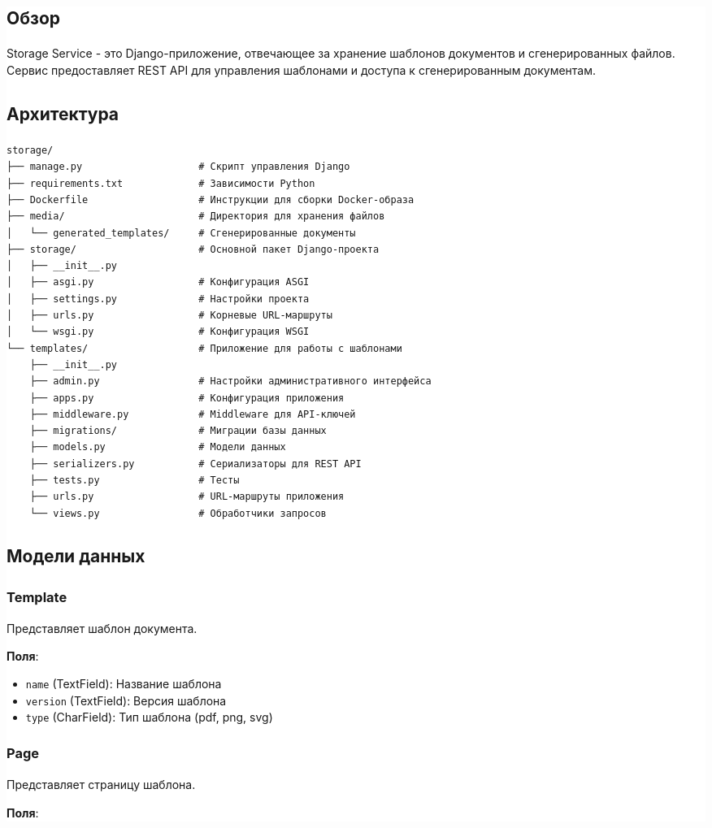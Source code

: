 ## Обзор

Storage Service - это Django-приложение, отвечающее за хранение шаблонов документов и сгенерированных файлов. Сервис предоставляет REST API для управления шаблонами и доступа к сгенерированным документам.

## Архитектура

```
storage/
├── manage.py                    # Скрипт управления Django
├── requirements.txt             # Зависимости Python
├── Dockerfile                   # Инструкции для сборки Docker-образа
├── media/                       # Директория для хранения файлов
│   └── generated_templates/     # Сгенерированные документы
├── storage/                     # Основной пакет Django-проекта
│   ├── __init__.py
│   ├── asgi.py                  # Конфигурация ASGI
│   ├── settings.py              # Настройки проекта
│   ├── urls.py                  # Корневые URL-маршруты
│   └── wsgi.py                  # Конфигурация WSGI
└── templates/                   # Приложение для работы с шаблонами
    ├── __init__.py
    ├── admin.py                 # Настройки административного интерфейса
    ├── apps.py                  # Конфигурация приложения
    ├── middleware.py            # Middleware для API-ключей
    ├── migrations/              # Миграции базы данных
    ├── models.py                # Модели данных
    ├── serializers.py           # Сериализаторы для REST API
    ├── tests.py                 # Тесты
    ├── urls.py                  # URL-маршруты приложения
    └── views.py                 # Обработчики запросов
```

## Модели данных

### Template

Представляет шаблон документа.

**Поля**:

- `name` (TextField): Название шаблона
- `version` (TextField): Версия шаблона
- `type` (CharField): Тип шаблона (pdf, png, svg)

### Page

Представляет страницу шаблона.

**Поля**:
